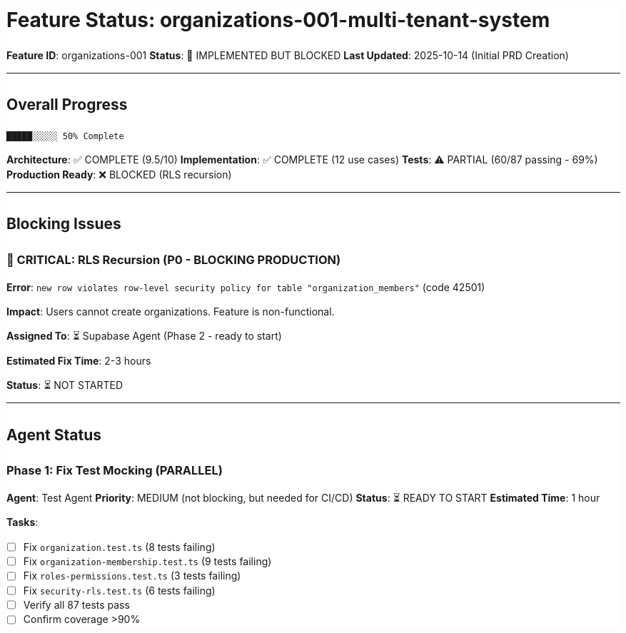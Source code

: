 # Feature Status: organizations-001-multi-tenant-system

**Feature ID**: organizations-001
**Status**: 🔴 IMPLEMENTED BUT BLOCKED
**Last Updated**: 2025-10-14 (Initial PRD Creation)

---

## Overall Progress

```
█████░░░░░ 50% Complete
```

**Architecture**: ✅ COMPLETE (9.5/10)
**Implementation**: ✅ COMPLETE (12 use cases)
**Tests**: ⚠️ PARTIAL (60/87 passing - 69%)
**Production Ready**: ❌ BLOCKED (RLS recursion)

---

## Blocking Issues

### 🔴 CRITICAL: RLS Recursion (P0 - BLOCKING PRODUCTION)

**Error**: `new row violates row-level security policy for table "organization_members"` (code 42501)

**Impact**: Users cannot create organizations. Feature is non-functional.

**Assigned To**: ⏳ Supabase Agent (Phase 2 - ready to start)

**Estimated Fix Time**: 2-3 hours

**Status**: ⏳ NOT STARTED

---

## Agent Status

### Phase 1: Fix Test Mocking (PARALLEL)

**Agent**: Test Agent
**Priority**: MEDIUM (not blocking, but needed for CI/CD)
**Status**: ⏳ READY TO START
**Estimated Time**: 1 hour

**Tasks**:
- [ ] Fix `organization.test.ts` (8 tests failing)
- [ ] Fix `organization-membership.test.ts` (9 tests failing)
- [ ] Fix `roles-permissions.test.ts` (3 tests failing)
- [ ] Fix `security-rls.test.ts` (6 tests failing)
- [ ] Verify all 87 tests pass
- [ ] Confirm coverage >90%
